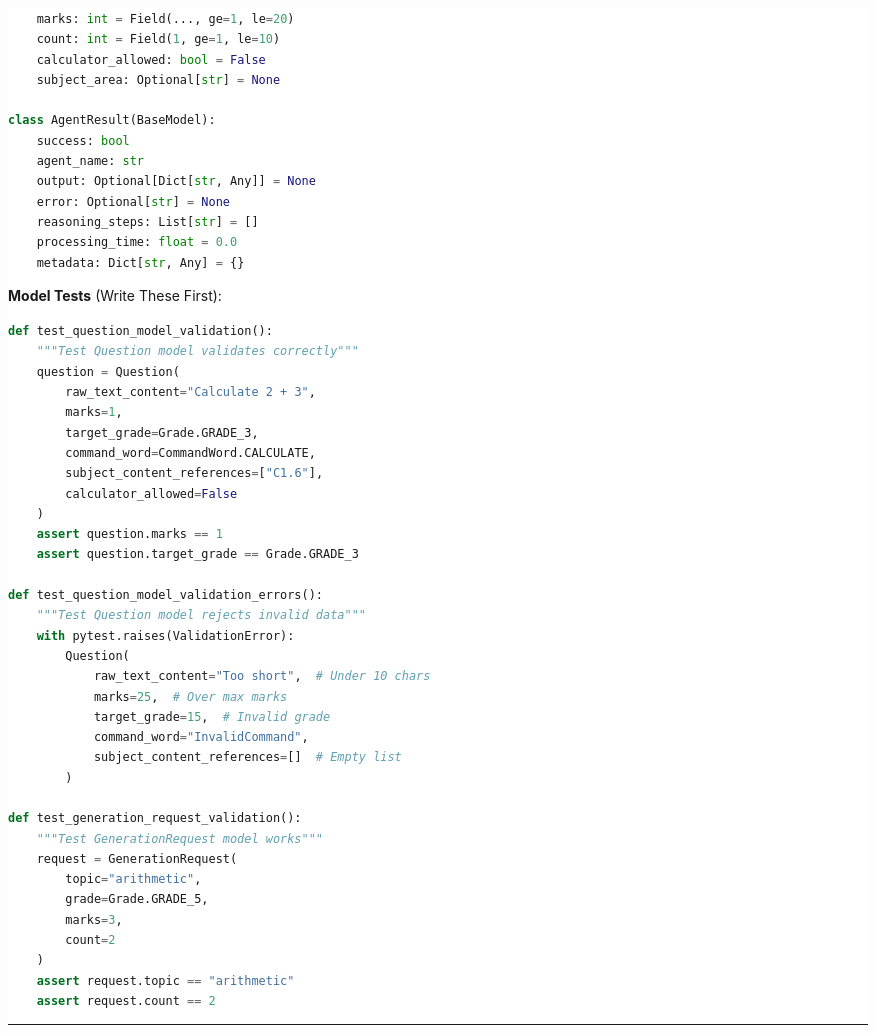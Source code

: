 ```python
    marks: int = Field(..., ge=1, le=20)
    count: int = Field(1, ge=1, le=10)
    calculator_allowed: bool = False
    subject_area: Optional[str] = None

class AgentResult(BaseModel):
    success: bool
    agent_name: str
    output: Optional[Dict[str, Any]] = None
    error: Optional[str] = None
    reasoning_steps: List[str] = []
    processing_time: float = 0.0
    metadata: Dict[str, Any] = {}
```

**Model Tests** (Write These First):
```python
def test_question_model_validation():
    """Test Question model validates correctly"""
    question = Question(
        raw_text_content="Calculate 2 + 3",
        marks=1,
        target_grade=Grade.GRADE_3,
        command_word=CommandWord.CALCULATE,
        subject_content_references=["C1.6"],
        calculator_allowed=False
    )
    assert question.marks == 1
    assert question.target_grade == Grade.GRADE_3

def test_question_model_validation_errors():
    """Test Question model rejects invalid data"""
    with pytest.raises(ValidationError):
        Question(
            raw_text_content="Too short",  # Under 10 chars
            marks=25,  # Over max marks
            target_grade=15,  # Invalid grade
            command_word="InvalidCommand",
            subject_content_references=[]  # Empty list
        )

def test_generation_request_validation():
    """Test GenerationRequest model works"""
    request = GenerationRequest(
        topic="arithmetic",
        grade=Grade.GRADE_5,
        marks=3,
        count=2
    )
    assert request.topic == "arithmetic"
    assert request.count == 2
```

---